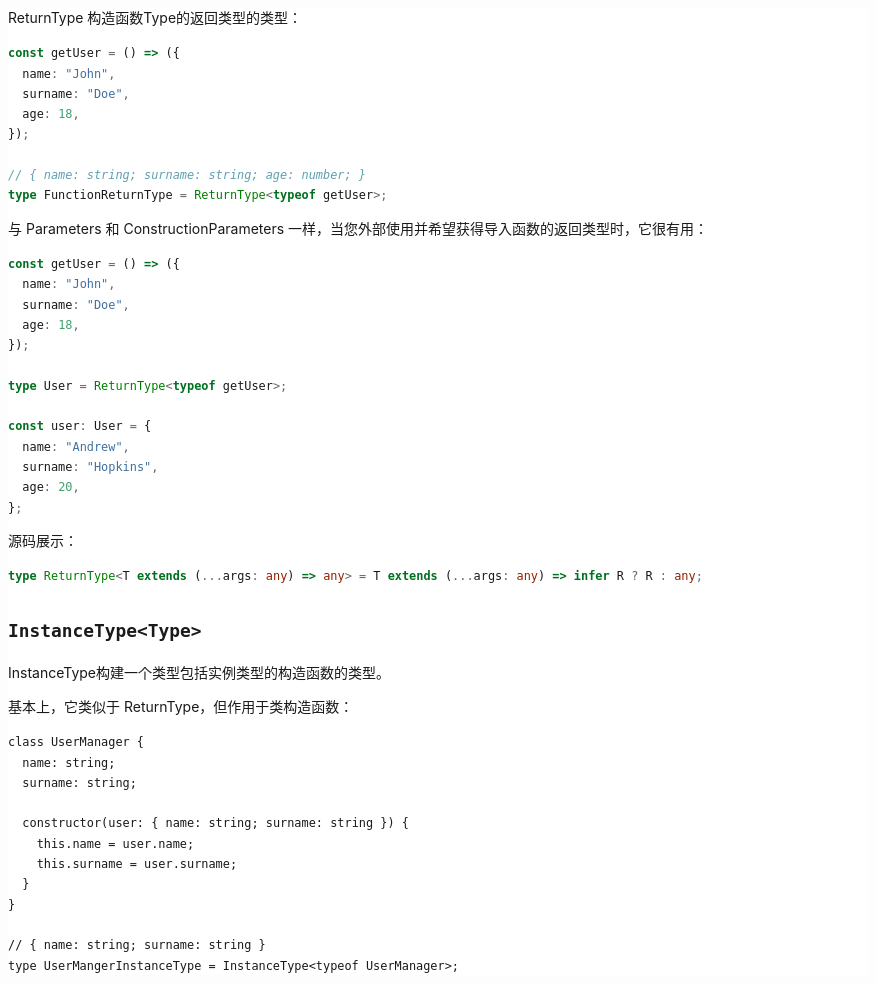 ReturnType 构造函数Type的返回类型的类型：

```ts
const getUser = () => ({
  name: "John",
  surname: "Doe",
  age: 18,
});

// { name: string; surname: string; age: number; }
type FunctionReturnType = ReturnType<typeof getUser>;
```
与 Parameters 和 ConstructionParameters 一样，当您外部使用并希望获得导入函数的返回类型时，它很有用：

```ts
const getUser = () => ({
  name: "John",
  surname: "Doe",
  age: 18,
});

type User = ReturnType<typeof getUser>;

const user: User = {
  name: "Andrew",
  surname: "Hopkins",
  age: 20,
};
```

源码展示：

```ts
type ReturnType<T extends (...args: any) => any> = T extends (...args: any) => infer R ? R : any;
```

## `InstanceType<Type>`

InstanceType构建一个类型包括实例类型的构造函数的类型。

基本上，它类似于 ReturnType，但作用于类构造函数：

```
class UserManager {
  name: string;
  surname: string;

  constructor(user: { name: string; surname: string }) {
    this.name = user.name;
    this.surname = user.surname;
  }
}

// { name: string; surname: string }
type UserMangerInstanceType = InstanceType<typeof UserManager>;
```
